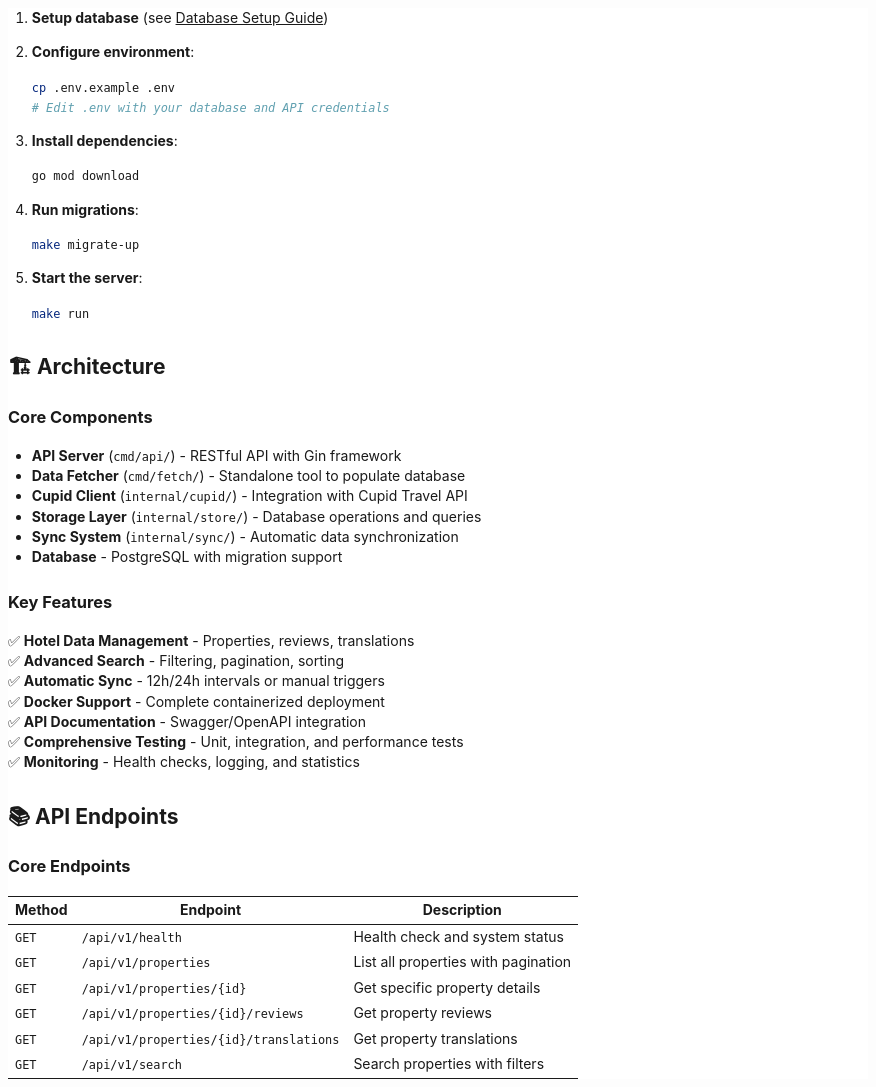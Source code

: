 1. **Setup database** (see [Database Setup Guide](READMEs/DATABASE_SETUP.md))

2. **Configure environment**:

   ```bash
   cp .env.example .env
   # Edit .env with your database and API credentials
   ```

3. **Install dependencies**:

   ```bash
   go mod download
   ```

4. **Run migrations**:

   ```bash
   make migrate-up
   ```

5. **Start the server**:

   ```bash
   make run
   ```

## 🏗️ Architecture

### Core Components

- **API Server** (`cmd/api/`) - RESTful API with Gin framework
- **Data Fetcher** (`cmd/fetch/`) - Standalone tool to populate database
- **Cupid Client** (`internal/cupid/`) - Integration with Cupid Travel API
- **Storage Layer** (`internal/store/`) - Database operations and queries
- **Sync System** (`internal/sync/`) - Automatic data synchronization
- **Database** - PostgreSQL with migration support

### Key Features

✅ **Hotel Data Management** - Properties, reviews, translations  
✅ **Advanced Search** - Filtering, pagination, sorting  
✅ **Automatic Sync** - 12h/24h intervals or manual triggers  
✅ **Docker Support** - Complete containerized deployment  
✅ **API Documentation** - Swagger/OpenAPI integration  
✅ **Comprehensive Testing** - Unit, integration, and performance tests  
✅ **Monitoring** - Health checks, logging, and statistics  

## 📚 API Endpoints

### Core Endpoints

| Method | Endpoint | Description |
|--------|----------|-------------|
| `GET` | `/api/v1/health` | Health check and system status |
| `GET` | `/api/v1/properties` | List all properties with pagination |
| `GET` | `/api/v1/properties/{id}` | Get specific property details |
| `GET` | `/api/v1/properties/{id}/reviews` | Get property reviews |
| `GET` | `/api/v1/properties/{id}/translations` | Get property translations |
| `GET` | `/api/v1/search` | Search properties with filters |
